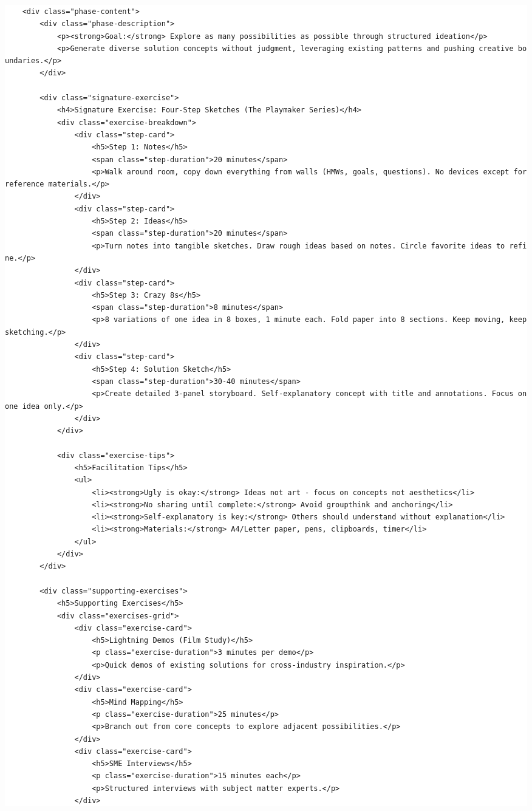         <div class="phase-content">
            <div class="phase-description">
                <p><strong>Goal:</strong> Explore as many possibilities as possible through structured ideation</p>
                <p>Generate diverse solution concepts without judgment, leveraging existing patterns and pushing creative boundaries.</p>
            </div>
            
            <div class="signature-exercise">
                <h4>Signature Exercise: Four-Step Sketches (The Playmaker Series)</h4>
                <div class="exercise-breakdown">
                    <div class="step-card">
                        <h5>Step 1: Notes</h5>
                        <span class="step-duration">20 minutes</span>
                        <p>Walk around room, copy down everything from walls (HMWs, goals, questions). No devices except for reference materials.</p>
                    </div>
                    <div class="step-card">
                        <h5>Step 2: Ideas</h5>
                        <span class="step-duration">20 minutes</span>
                        <p>Turn notes into tangible sketches. Draw rough ideas based on notes. Circle favorite ideas to refine.</p>
                    </div>
                    <div class="step-card">
                        <h5>Step 3: Crazy 8s</h5>
                        <span class="step-duration">8 minutes</span>
                        <p>8 variations of one idea in 8 boxes, 1 minute each. Fold paper into 8 sections. Keep moving, keep sketching.</p>
                    </div>
                    <div class="step-card">
                        <h5>Step 4: Solution Sketch</h5>
                        <span class="step-duration">30-40 minutes</span>
                        <p>Create detailed 3-panel storyboard. Self-explanatory concept with title and annotations. Focus on one idea only.</p>
                    </div>
                </div>
                
                <div class="exercise-tips">
                    <h5>Facilitation Tips</h5>
                    <ul>
                        <li><strong>Ugly is okay:</strong> Ideas not art - focus on concepts not aesthetics</li>
                        <li><strong>No sharing until complete:</strong> Avoid groupthink and anchoring</li>
                        <li><strong>Self-explanatory is key:</strong> Others should understand without explanation</li>
                        <li><strong>Materials:</strong> A4/Letter paper, pens, clipboards, timer</li>
                    </ul>
                </div>
            </div>
            
            <div class="supporting-exercises">
                <h5>Supporting Exercises</h5>
                <div class="exercises-grid">
                    <div class="exercise-card">
                        <h5>Lightning Demos (Film Study)</h5>
                        <p class="exercise-duration">3 minutes per demo</p>
                        <p>Quick demos of existing solutions for cross-industry inspiration.</p>
                    </div>
                    <div class="exercise-card">
                        <h5>Mind Mapping</h5>
                        <p class="exercise-duration">25 minutes</p>
                        <p>Branch out from core concepts to explore adjacent possibilities.</p>
                    </div>
                    <div class="exercise-card">
                        <h5>SME Interviews</h5>
                        <p class="exercise-duration">15 minutes each</p>
                        <p>Structured interviews with subject matter experts.</p>
                    </div>
